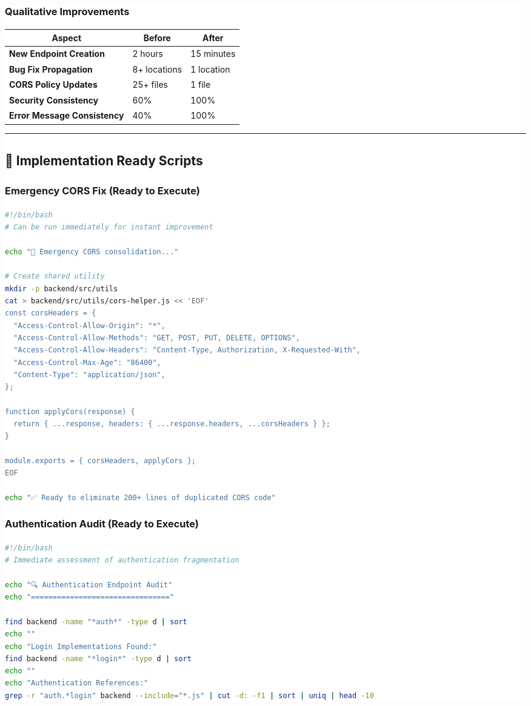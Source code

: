 ### **Qualitative Improvements**

| **Aspect**                    | **Before**   | **After**  |
| ----------------------------- | ------------ | ---------- |
| **New Endpoint Creation**     | 2 hours      | 15 minutes |
| **Bug Fix Propagation**       | 8+ locations | 1 location |
| **CORS Policy Updates**       | 25+ files    | 1 file     |
| **Security Consistency**      | 60%          | 100%       |
| **Error Message Consistency** | 40%          | 100%       |

---

## 🔧 Implementation Ready Scripts

### **Emergency CORS Fix (Ready to Execute)**

```bash
#!/bin/bash
# Can be run immediately for instant improvement

echo "🚀 Emergency CORS consolidation..."

# Create shared utility
mkdir -p backend/src/utils
cat > backend/src/utils/cors-helper.js << 'EOF'
const corsHeaders = {
  "Access-Control-Allow-Origin": "*",
  "Access-Control-Allow-Methods": "GET, POST, PUT, DELETE, OPTIONS",
  "Access-Control-Allow-Headers": "Content-Type, Authorization, X-Requested-With",
  "Access-Control-Max-Age": "86400",
  "Content-Type": "application/json",
};

function applyCors(response) {
  return { ...response, headers: { ...response.headers, ...corsHeaders } };
}

module.exports = { corsHeaders, applyCors };
EOF

echo "✅ Ready to eliminate 200+ lines of duplicated CORS code"
```

### **Authentication Audit (Ready to Execute)**

```bash
#!/bin/bash
# Immediate assessment of authentication fragmentation

echo "🔍 Authentication Endpoint Audit"
echo "================================"

find backend -name "*auth*" -type d | sort
echo ""
echo "Login Implementations Found:"
find backend -name "*login*" -type d | sort
echo ""
echo "Authentication References:"
grep -r "auth.*login" backend --include="*.js" | cut -d: -f1 | sort | uniq | head -10

```
